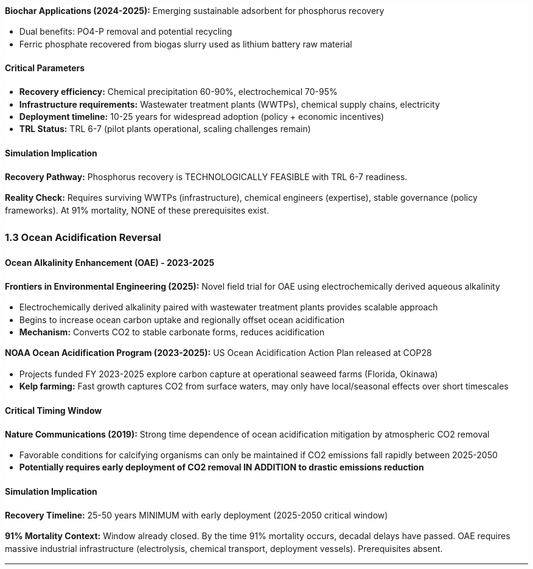 **Biochar Applications (2024-2025):** Emerging sustainable adsorbent for phosphorus recovery
- Dual benefits: PO4-P removal and potential recycling
- Ferric phosphate recovered from biogas slurry used as lithium battery raw material

#### Critical Parameters

- **Recovery efficiency:** Chemical precipitation 60-90%, electrochemical 70-95%
- **Infrastructure requirements:** Wastewater treatment plants (WWTPs), chemical supply chains, electricity
- **Deployment timeline:** 10-25 years for widespread adoption (policy + economic incentives)
- **TRL Status:** TRL 6-7 (pilot plants operational, scaling challenges remain)

#### Simulation Implication

**Recovery Pathway:** Phosphorus recovery is TECHNOLOGICALLY FEASIBLE with TRL 6-7 readiness.

**Reality Check:** Requires surviving WWTPs (infrastructure), chemical engineers (expertise), stable governance (policy frameworks). At 91% mortality, NONE of these prerequisites exist.

### 1.3 Ocean Acidification Reversal

#### Ocean Alkalinity Enhancement (OAE) - 2023-2025

**Frontiers in Environmental Engineering (2025):** Novel field trial for OAE using electrochemically derived aqueous alkalinity
- Electrochemically derived alkalinity paired with wastewater treatment plants provides scalable approach
- Begins to increase ocean carbon uptake and regionally offset ocean acidification
- **Mechanism:** Converts CO2 to stable carbonate forms, reduces acidification

**NOAA Ocean Acidification Program (2023-2025):** US Ocean Acidification Action Plan released at COP28
- Projects funded FY 2023-2025 explore carbon capture at operational seaweed farms (Florida, Okinawa)
- **Kelp farming:** Fast growth captures CO2 from surface waters, may only have local/seasonal effects over short timescales

#### Critical Timing Window

**Nature Communications (2019):** Strong time dependence of ocean acidification mitigation by atmospheric CO2 removal
- Favorable conditions for calcifying organisms can only be maintained if CO2 emissions fall rapidly between 2025-2050
- **Potentially requires early deployment of CO2 removal IN ADDITION to drastic emissions reduction**

#### Simulation Implication

**Recovery Timeline:** 25-50 years MINIMUM with early deployment (2025-2050 critical window)

**91% Mortality Context:** Window already closed. By the time 91% mortality occurs, decadal delays have passed. OAE requires massive industrial infrastructure (electrolysis, chemical transport, deployment vessels). Prerequisites absent.

---
